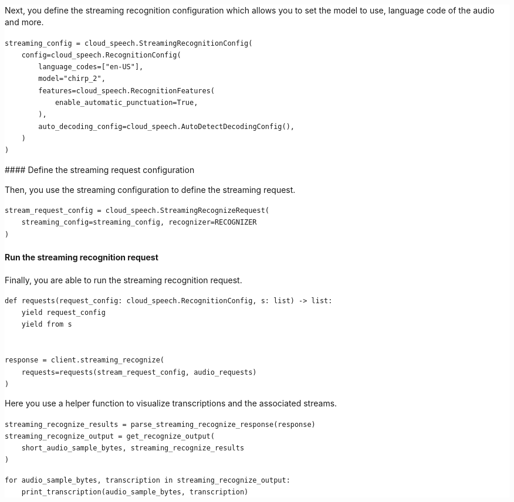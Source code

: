 Next, you define the streaming recognition configuration which allows you to set the model to use, language code of the audio and more.


```
streaming_config = cloud_speech.StreamingRecognitionConfig(
    config=cloud_speech.RecognitionConfig(
        language_codes=["en-US"],
        model="chirp_2",
        features=cloud_speech.RecognitionFeatures(
            enable_automatic_punctuation=True,
        ),
        auto_decoding_config=cloud_speech.AutoDetectDecodingConfig(),
    )
)
```

#### Define the streaming request configuration

Then, you use the streaming configuration to define the streaming request. 


```
stream_request_config = cloud_speech.StreamingRecognizeRequest(
    streaming_config=streaming_config, recognizer=RECOGNIZER
)
```

#### Run the streaming recognition request

Finally, you are able to run the streaming recognition request.


```
def requests(request_config: cloud_speech.RecognitionConfig, s: list) -> list:
    yield request_config
    yield from s


response = client.streaming_recognize(
    requests=requests(stream_request_config, audio_requests)
)
```

Here you use a helper function to visualize transcriptions and the associated streams.


```
streaming_recognize_results = parse_streaming_recognize_response(response)
streaming_recognize_output = get_recognize_output(
    short_audio_sample_bytes, streaming_recognize_results
)
```


```
for audio_sample_bytes, transcription in streaming_recognize_output:
    print_transcription(audio_sample_bytes, transcription)
```
